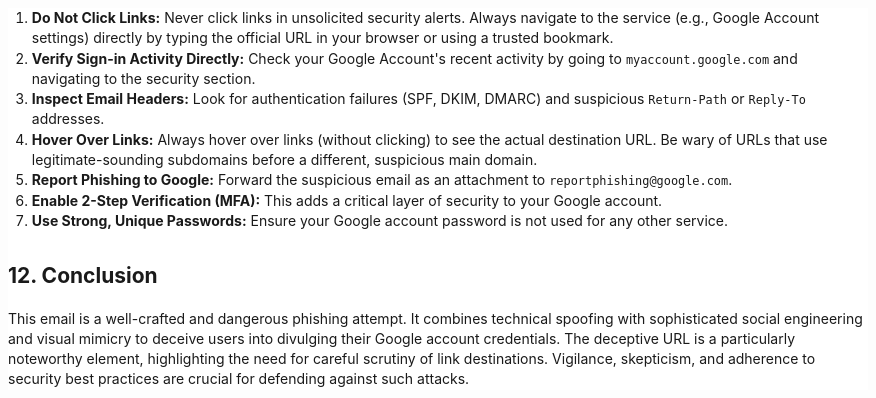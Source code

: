 1.  **Do Not Click Links:** Never click links in unsolicited security alerts. Always navigate to the service (e.g., Google Account settings) directly by typing the official URL in your browser or using a trusted bookmark.
2.  **Verify Sign-in Activity Directly:** Check your Google Account's recent activity by going to `myaccount.google.com` and navigating to the security section.
3.  **Inspect Email Headers:** Look for authentication failures (SPF, DKIM, DMARC) and suspicious `Return-Path` or `Reply-To` addresses.
4.  **Hover Over Links:** Always hover over links (without clicking) to see the actual destination URL. Be wary of URLs that use legitimate-sounding subdomains before a different, suspicious main domain.
5.  **Report Phishing to Google:** Forward the suspicious email as an attachment to `reportphishing@google.com`.
6.  **Enable 2-Step Verification (MFA):** This adds a critical layer of security to your Google account.
7.  **Use Strong, Unique Passwords:** Ensure your Google account password is not used for any other service.

## 12. Conclusion

This email is a well-crafted and dangerous phishing attempt. It combines technical spoofing with sophisticated social engineering and visual mimicry to deceive users into divulging their Google account credentials. The deceptive URL is a particularly noteworthy element, highlighting the need for careful scrutiny of link destinations. Vigilance, skepticism, and adherence to security best practices are crucial for defending against such attacks.